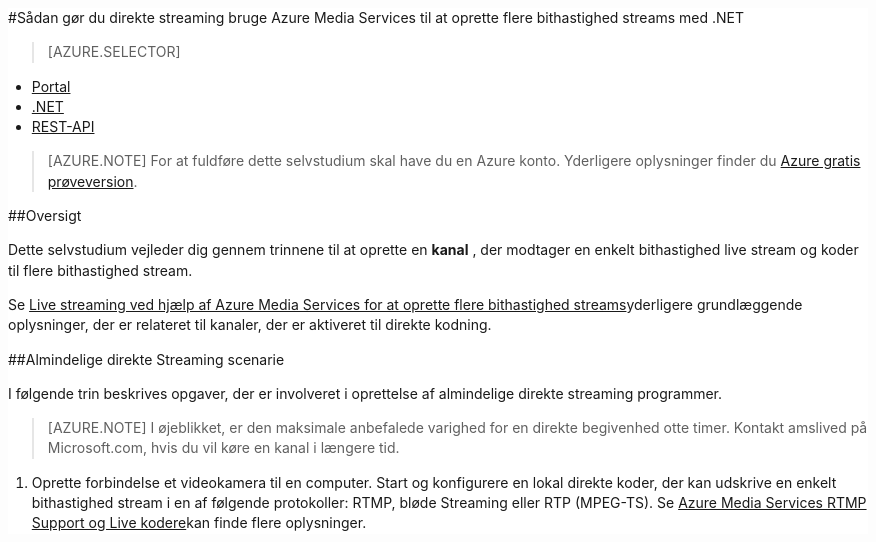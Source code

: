 <properties 
    pageTitle="Sådan gør du direkte streaming bruge Azure Media Services til at oprette flere bithastighed streams med .NET | Microsoft Azure" 
    description="Dette selvstudium vejleder dig gennem trinnene til at oprette en kanal, der modtager en enkelt bithastighed live stream og koder til flere bithastighed stream ved hjælp af .NET SDK." 
    services="media-services" 
    documentationCenter="" 
    authors="anilmur" 
    manager="erikre" 
    editor=""/>

<tags 
    ms.service="media-services" 
    ms.workload="media" 
    ms.tgt_pltfrm="na" 
    ms.devlang="na" 
    ms.topic="get-started-article"
    ms.date="10/12/2016"
    ms.author="juliako;anilmur"/>


#<a name="how-to-perform-live-streaming-using-azure-media-services-to-create-multi-bitrate-streams-with-net"></a>Sådan gør du direkte streaming bruge Azure Media Services til at oprette flere bithastighed streams med .NET

> [AZURE.SELECTOR]
- [Portal](media-services-portal-creating-live-encoder-enabled-channel.md)
- [.NET](media-services-dotnet-creating-live-encoder-enabled-channel.md)
- [REST-API](https://msdn.microsoft.com/library/azure/dn783458.aspx)

>[AZURE.NOTE]
> For at fuldføre dette selvstudium skal have du en Azure konto. Yderligere oplysninger finder du [Azure gratis prøveversion](/pricing/free-trial/?WT.mc_id=A261C142F).

##<a name="overview"></a>Oversigt

Dette selvstudium vejleder dig gennem trinnene til at oprette en **kanal** , der modtager en enkelt bithastighed live stream og koder til flere bithastighed stream.

Se [Live streaming ved hjælp af Azure Media Services for at oprette flere bithastighed streams](media-services-manage-live-encoder-enabled-channels.md)yderligere grundlæggende oplysninger, der er relateret til kanaler, der er aktiveret til direkte kodning.


##<a name="common-live-streaming-scenario"></a>Almindelige direkte Streaming scenarie

I følgende trin beskrives opgaver, der er involveret i oprettelse af almindelige direkte streaming programmer.

>[AZURE.NOTE] I øjeblikket, er den maksimale anbefalede varighed for en direkte begivenhed otte timer. Kontakt amslived på Microsoft.com, hvis du vil køre en kanal i længere tid.

1. Oprette forbindelse et videokamera til en computer. Start og konfigurere en lokal direkte koder, der kan udskrive en enkelt bithastighed stream i en af følgende protokoller: RTMP, bløde Streaming eller RTP (MPEG-TS). Se [Azure Media Services RTMP Support og Live kodere](http://go.microsoft.com/fwlink/?LinkId=532824)kan finde flere oplysninger.
